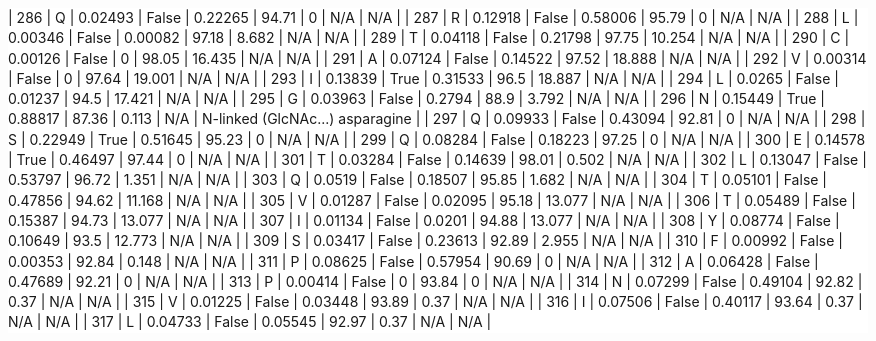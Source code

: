 |   286 | Q    |         0.02493 | False     |                          0.22265 |                 94.71 |         0     | N/A              | N/A                                       |
|   287 | R    |         0.12918 | False     |                          0.58006 |                 95.79 |         0     | N/A              | N/A                                       |
|   288 | L    |         0.00346 | False     |                          0.00082 |                 97.18 |         8.682 | N/A              | N/A                                       |
|   289 | T    |         0.04118 | False     |                          0.21798 |                 97.75 |        10.254 | N/A              | N/A                                       |
|   290 | C    |         0.00126 | False     |                          0       |                 98.05 |        16.435 | N/A              | N/A                                       |
|   291 | A    |         0.07124 | False     |                          0.14522 |                 97.52 |        18.888 | N/A              | N/A                                       |
|   292 | V    |         0.00314 | False     |                          0       |                 97.64 |        19.001 | N/A              | N/A                                       |
|   293 | I    |         0.13839 | True      |                          0.31533 |                 96.5  |        18.887 | N/A              | N/A                                       |
|   294 | L    |         0.0265  | False     |                          0.01237 |                 94.5  |        17.421 | N/A              | N/A                                       |
|   295 | G    |         0.03963 | False     |                          0.2794  |                 88.9  |         3.792 | N/A              | N/A                                       |
|   296 | N    |         0.15449 | True      |                          0.88817 |                 87.36 |         0.113 | N/A              | N-linked (GlcNAc...) asparagine           |
|   297 | Q    |         0.09933 | False     |                          0.43094 |                 92.81 |         0     | N/A              | N/A                                       |
|   298 | S    |         0.22949 | True      |                          0.51645 |                 95.23 |         0     | N/A              | N/A                                       |
|   299 | Q    |         0.08284 | False     |                          0.18223 |                 97.25 |         0     | N/A              | N/A                                       |
|   300 | E    |         0.14578 | True      |                          0.46497 |                 97.44 |         0     | N/A              | N/A                                       |
|   301 | T    |         0.03284 | False     |                          0.14639 |                 98.01 |         0.502 | N/A              | N/A                                       |
|   302 | L    |         0.13047 | False     |                          0.53797 |                 96.72 |         1.351 | N/A              | N/A                                       |
|   303 | Q    |         0.0519  | False     |                          0.18507 |                 95.85 |         1.682 | N/A              | N/A                                       |
|   304 | T    |         0.05101 | False     |                          0.47856 |                 94.62 |        11.168 | N/A              | N/A                                       |
|   305 | V    |         0.01287 | False     |                          0.02095 |                 95.18 |        13.077 | N/A              | N/A                                       |
|   306 | T    |         0.05489 | False     |                          0.15387 |                 94.73 |        13.077 | N/A              | N/A                                       |
|   307 | I    |         0.01134 | False     |                          0.0201  |                 94.88 |        13.077 | N/A              | N/A                                       |
|   308 | Y    |         0.08774 | False     |                          0.10649 |                 93.5  |        12.773 | N/A              | N/A                                       |
|   309 | S    |         0.03417 | False     |                          0.23613 |                 92.89 |         2.955 | N/A              | N/A                                       |
|   310 | F    |         0.00992 | False     |                          0.00353 |                 92.84 |         0.148 | N/A              | N/A                                       |
|   311 | P    |         0.08625 | False     |                          0.57954 |                 90.69 |         0     | N/A              | N/A                                       |
|   312 | A    |         0.06428 | False     |                          0.47689 |                 92.21 |         0     | N/A              | N/A                                       |
|   313 | P    |         0.00414 | False     |                          0       |                 93.84 |         0     | N/A              | N/A                                       |
|   314 | N    |         0.07299 | False     |                          0.49104 |                 92.82 |         0.37  | N/A              | N/A                                       |
|   315 | V    |         0.01225 | False     |                          0.03448 |                 93.89 |         0.37  | N/A              | N/A                                       |
|   316 | I    |         0.07506 | False     |                          0.40117 |                 93.64 |         0.37  | N/A              | N/A                                       |
|   317 | L    |         0.04733 | False     |                          0.05545 |                 92.97 |         0.37  | N/A              | N/A                                       |